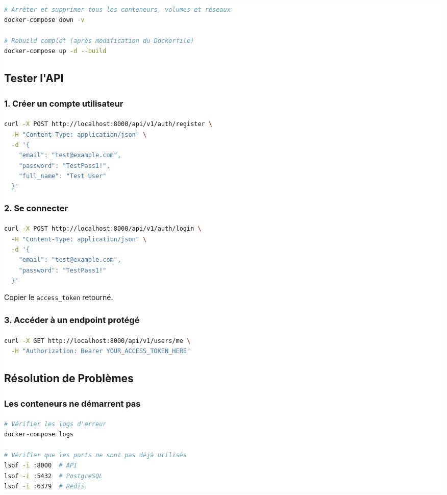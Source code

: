```bash
# Arrêter et supprimer tous les conteneurs, volumes et réseaux
docker-compose down -v

# Rebuild complet (après modification du Dockerfile)
docker-compose up -d --build
```

## Tester l'API

### 1. Créer un compte utilisateur

```bash
curl -X POST http://localhost:8000/api/v1/auth/register \
  -H "Content-Type: application/json" \
  -d '{
    "email": "test@example.com",
    "password": "TestPass1!",
    "full_name": "Test User"
  }'
```

### 2. Se connecter

```bash
curl -X POST http://localhost:8000/api/v1/auth/login \
  -H "Content-Type: application/json" \
  -d '{
    "email": "test@example.com",
    "password": "TestPass1!"
  }'
```

Copier le `access_token` retourné.

### 3. Accéder à un endpoint protégé

```bash
curl -X GET http://localhost:8000/api/v1/users/me \
  -H "Authorization: Bearer YOUR_ACCESS_TOKEN_HERE"
```

## Résolution de Problèmes

### Les conteneurs ne démarrent pas

```bash
# Vérifier les logs d'erreur
docker-compose logs

# Vérifier que les ports ne sont pas déjà utilisés
lsof -i :8000  # API
lsof -i :5432  # PostgreSQL
lsof -i :6379  # Redis
```
